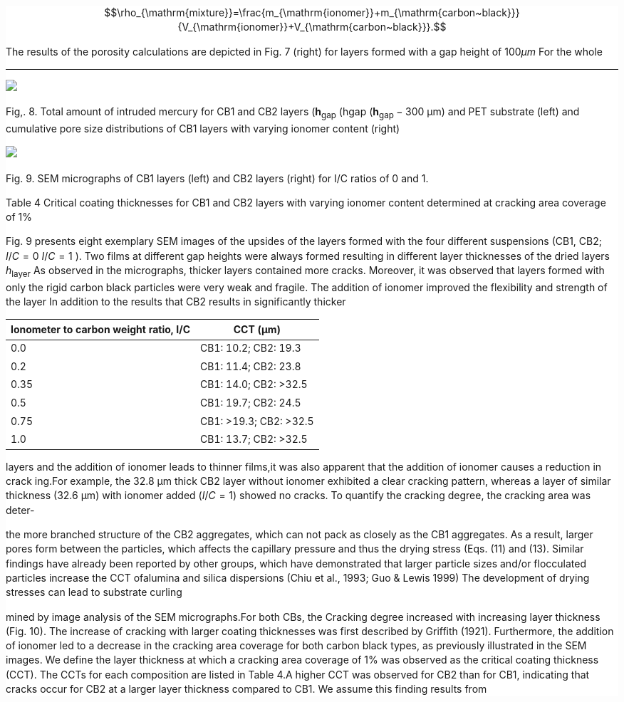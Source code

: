 $$\rho_{\mathrm{mixture}}=\frac{m_{\mathrm{ionomer}}+m_{\mathrm{carbon~black}}}{V_{\mathrm{ionomer}}+V_{\mathrm{carbon~black}}}.$$

The results of the porosity calculations are depicted in Fig. 7 (right) for layers formed with a gap height of $100\mu m$ For the whole

------------------------------------------------------------------

![](https://storage.simpletex.cn/view/fbZfqWgqZlGLGGS79WNXdYWqhat1xNFQP)

Fig,. 8. Total amount of intruded mercury for CB1 and CB2 layers $(\mathbf{h}_{\mathrm{gap}}$ (hgap $(\mathbf{h}_{\mathrm{gap}}-300$ μm) and PET substrate (left) and cumulative pore size distributions of CB1 layers with varying ionomer content (right)

![](https://storage.simpletex.cn/view/fBq3VId1zh3VRdOhTg2UhDcmXzETVMeXg)

Fig. 9. SEM micrographs of CB1 layers (left) and CB2 layers (right) for I/C ratios of 0 and 1.

Table 4 Critical coating thicknesses for CB1 and CB2 layers with varying ionomer content determined at cracking area coverage of 1%

Fig. 9 presents eight exemplary SEM images of the upsides of the layers formed with the four different suspensions (CB1, CB2; $I/C=0$ $I/C=1$ ). Two films at different gap heights were always formed resulting in different layer thicknesses of the dried layers $h_{\text{layer}}$ As observed in the micrographs, thicker layers contained more cracks. Moreover, it was observed that layers formed with only the rigid carbon black particles were very weak and fragile. The addition of ionomer improved the flexibility and strength of the layer In addition to the results that CB2 results in significantly thicker

| Ionometer to carbon weight ratio, I/C | CCT (µm) |
|---|---|
| 0.0 | CB1: 10.2; CB2: 19.3 |
| 0.2 | CB1: 11.4; CB2: 23.8 |
| 0.35 | CB1: 14.0; CB2: >32.5 |
| 0.5 | CB1: 19.7; CB2: 24.5 |
| 0.75 | CB1: >19.3; CB2: >32.5 |
| 1.0 | CB1: 13.7; CB2: >32.5 |

layers and the addition of ionomer leads to thinner films,it was also apparent that the addition of ionomer causes a reduction in crack ing.For example, the 32.8 μm thick CB2 layer without ionomer exhibited a clear cracking pattern, whereas a layer of similar thickness (32.6 μm) with ionomer added $(I/C=1)$ showed no cracks. To quantify the cracking degree, the cracking area was deter-

the more branched structure of the CB2 aggregates, which can not pack as closely as the CB1 aggregates. As a result, larger pores form between the particles, which affects the capillary pressure and thus the drying stress (Eqs. (11) and (13). Similar findings have already been reported by other groups, which have demonstrated that larger particle sizes and/or flocculated particles increase the CCT ofalumina and silica dispersions (Chiu et al., 1993; Guo & Lewis 1999) The development of drying stresses can lead to substrate curling

mined by image analysis of the SEM micrographs.For both CBs, the Cracking degree increased with increasing layer thickness (Fig. 10). The increase of cracking with larger coating thicknesses was first described by Griffith (1921). Furthermore, the addition of ionomer led to a decrease in the cracking area coverage for both carbon black types, as previously illustrated in the SEM images. We define the layer thickness at which a cracking area coverage of $1\%$ was observed as the critical coating thickness (CCT). The CCTs for each composition are listed in Table 4.A higher CCT was observed for CB2 than for CB1, indicating that cracks occur for CB2 at a larger layer thickness compared to CB1. We assume this finding results from
